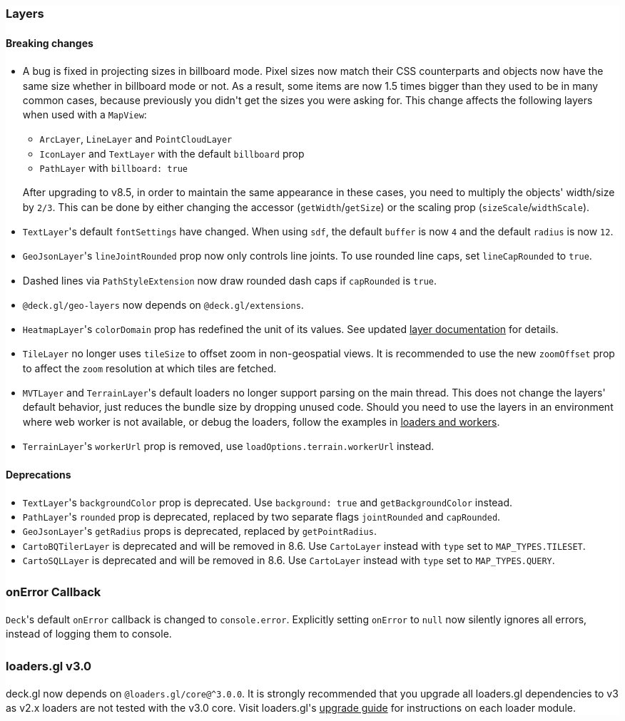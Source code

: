 ### Layers

#### Breaking changes

- A bug is fixed in projecting sizes in billboard mode. Pixel sizes now match their CSS counterparts and objects now have the same size whether in billboard mode or not. As a result, some items are now 1.5 times bigger than they used to be in many common cases, because previously you didn't get the sizes you were asking for. This change affects the following layers when used with a `MapView`:
  + `ArcLayer`, `LineLayer` and `PointCloudLayer`
  + `IconLayer` and `TextLayer` with the default `billboard` prop
  + `PathLayer` with `billboard: true`

  After upgrading to v8.5, in order to maintain the same appearance in these cases, you need to multiply the objects' width/size by `2/3`. This can be done by either changing the accessor (`getWidth`/`getSize`) or the scaling prop (`sizeScale`/`widthScale`).
- `TextLayer`'s default `fontSettings` have changed. When using `sdf`, the default `buffer` is now `4` and the default `radius` is now `12`.
- `GeoJsonLayer`'s `lineJointRounded` prop now only controls line joints. To use rounded line caps, set `lineCapRounded` to `true`.
- Dashed lines via `PathStyleExtension` now draw rounded dash caps if `capRounded` is `true`.
- `@deck.gl/geo-layers` now depends on `@deck.gl/extensions`.
- `HeatmapLayer`'s `colorDomain` prop has redefined the unit of its values. See updated [layer documentation](./api-reference/aggregation-layers/heatmap-layer.md) for details.
- `TileLayer` no longer uses `tileSize` to offset zoom in non-geospatial views. It is recommended to use the new `zoomOffset` prop to affect the `zoom` resolution at which tiles are fetched.
- `MVTLayer` and `TerrainLayer`'s default loaders no longer support parsing on the main thread. This does not change the layers' default behavior, just reduces the bundle size by dropping unused code. Should you need to use the layers in an environment where web worker is not available, or debug the loaders, follow the examples in [loaders and workers](./developer-guide/loading-data.md#loaders-and-web-workers).
- `TerrainLayer`'s `workerUrl` prop is removed, use `loadOptions.terrain.workerUrl` instead.

#### Deprecations

- `TextLayer`'s `backgroundColor` prop is deprecated. Use `background: true` and `getBackgroundColor` instead.
- `PathLayer`'s `rounded` prop is deprecated, replaced by two separate flags `jointRounded` and `capRounded`.
- `GeoJsonLayer`'s `getRadius` props is deprecated, replaced by `getPointRadius`.
- `CartoBQTilerLayer` is deprecated and will be removed in 8.6. Use `CartoLayer` instead with `type` set to `MAP_TYPES.TILESET`.
- `CartoSQLLayer` is deprecated and will be removed in 8.6. Use `CartoLayer` instead with `type` set to `MAP_TYPES.QUERY`.

### onError Callback

`Deck`'s default `onError` callback is changed to `console.error`. Explicitly setting `onError` to `null` now silently ignores all errors, instead of logging them to console.

### loaders.gl v3.0

deck.gl now depends on `@loaders.gl/core@^3.0.0`. It is strongly recommended that you upgrade all loaders.gl dependencies to v3 as v2.x loaders are not tested with the v3.0 core. Visit loaders.gl's [upgrade guide](https://loaders.gl/docs/upgrade-guide) for instructions on each loader module.
